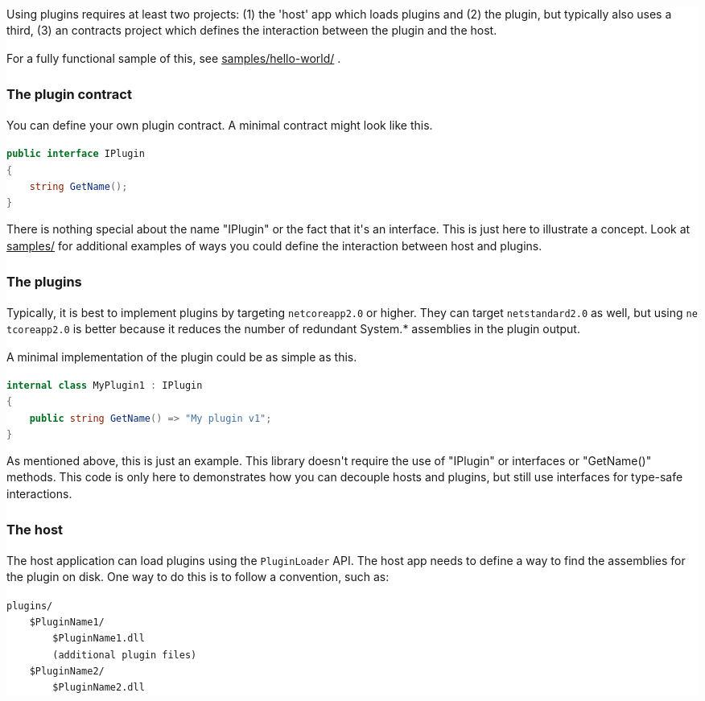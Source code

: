 Using plugins requires at least two projects: (1) the 'host' app which loads plugins and (2) the plugin,
but typically also uses a third, (3) an contracts project which defines the interaction between the plugin
and the host.

For a fully functional sample of this, see [samples/hello-world/](./samples/hello-world/) .

### The plugin contract

You can define your own plugin contract. A minimal contract might look like this.

```csharp
public interface IPlugin
{
    string GetName();
}
```

There is nothing special about the name "IPlugin" or the fact that it's an interface. This is just here to illustrate a concept. Look at [samples/](./samples/) for additional examples of ways you could define the interaction between host and plugins.

### The plugins

Typically, it is best to implement plugins by targeting `netcoreapp2.0` or higher. They can target `netstandard2.0` as well, but using `netcoreapp2.0` is better because it reduces the number of redundant System.\* assemblies in the plugin output.

A minimal implementation of the plugin could be as simple as this.

```csharp
internal class MyPlugin1 : IPlugin
{
    public string GetName() => "My plugin v1";
}
```

As mentioned above, this is just an example. This library doesn't require the use of "IPlugin" or interfaces or "GetName()"
methods. This code is only here to demonstrates how you can decouple hosts and plugins, but still use interfaces for type-safe
interactions.

### The host

The host application can load plugins using the `PluginLoader` API. The host app needs to define a way to find
the assemblies for the plugin on disk. One way to do this is to follow a convention, such as:

```
plugins/
    $PluginName1/
        $PluginName1.dll
        (additional plugin files)
    $PluginName2/
        $PluginName2.dll
```
